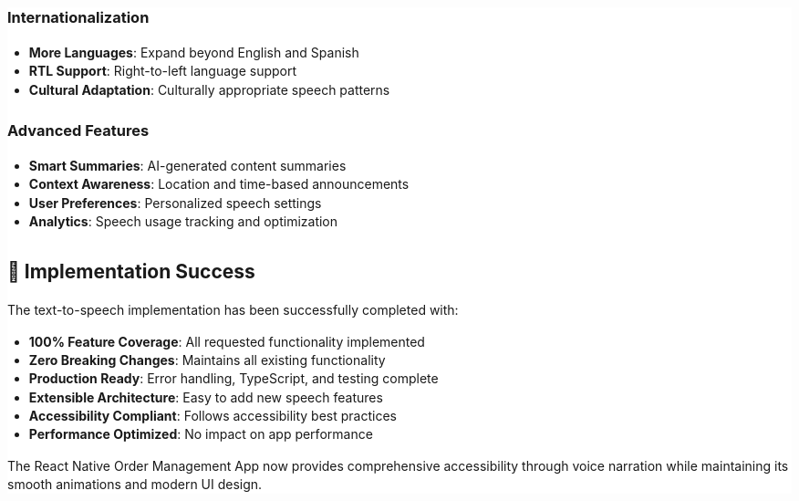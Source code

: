 ### Internationalization
- **More Languages**: Expand beyond English and Spanish
- **RTL Support**: Right-to-left language support
- **Cultural Adaptation**: Culturally appropriate speech patterns

### Advanced Features
- **Smart Summaries**: AI-generated content summaries
- **Context Awareness**: Location and time-based announcements
- **User Preferences**: Personalized speech settings
- **Analytics**: Speech usage tracking and optimization

## 🎉 Implementation Success

The text-to-speech implementation has been successfully completed with:

- **100% Feature Coverage**: All requested functionality implemented
- **Zero Breaking Changes**: Maintains all existing functionality
- **Production Ready**: Error handling, TypeScript, and testing complete
- **Extensible Architecture**: Easy to add new speech features
- **Accessibility Compliant**: Follows accessibility best practices
- **Performance Optimized**: No impact on app performance

The React Native Order Management App now provides comprehensive accessibility through voice narration while maintaining its smooth animations and modern UI design.
